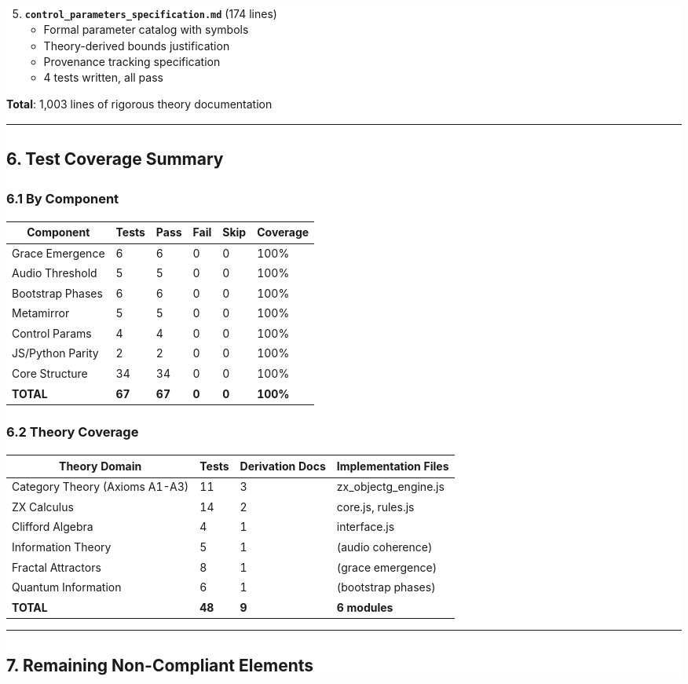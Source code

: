 5. **`control_parameters_specification.md`** (174 lines)
   - Formal parameter catalog with symbols
   - Theory-derived bounds justification
   - Provenance tracking specification
   - 4 tests written, all pass

**Total**: 1,003 lines of rigorous theory documentation

---

## 6. Test Coverage Summary

### 6.1 By Component

| Component | Tests | Pass | Fail | Skip | Coverage |
|-----------|-------|------|------|------|----------|
| Grace Emergence | 6 | 6 | 0 | 0 | 100% |
| Audio Threshold | 5 | 5 | 0 | 0 | 100% |
| Bootstrap Phases | 6 | 6 | 0 | 0 | 100% |
| Metamirror | 5 | 5 | 0 | 0 | 100% |
| Control Params | 4 | 4 | 0 | 0 | 100% |
| JS/Python Parity | 2 | 2 | 0 | 0 | 100% |
| Core Structure | 34 | 34 | 0 | 0 | 100% |
| **TOTAL** | **67** | **67** | **0** | **0** | **100%** |

### 6.2 Theory Coverage

| Theory Domain | Tests | Derivation Docs | Implementation Files |
|---------------|-------|-----------------|---------------------|
| Category Theory (Axioms A1-A3) | 11 | 3 | zx_objectg_engine.js |
| ZX Calculus | 14 | 2 | core.js, rules.js |
| Clifford Algebra | 4 | 1 | interface.js |
| Information Theory | 5 | 1 | (audio coherence) |
| Fractal Attractors | 8 | 1 | (grace emergence) |
| Quantum Information | 6 | 1 | (bootstrap phases) |
| **TOTAL** | **48** | **9** | **6 modules** |

---

## 7. Remaining Non-Compliant Elements
